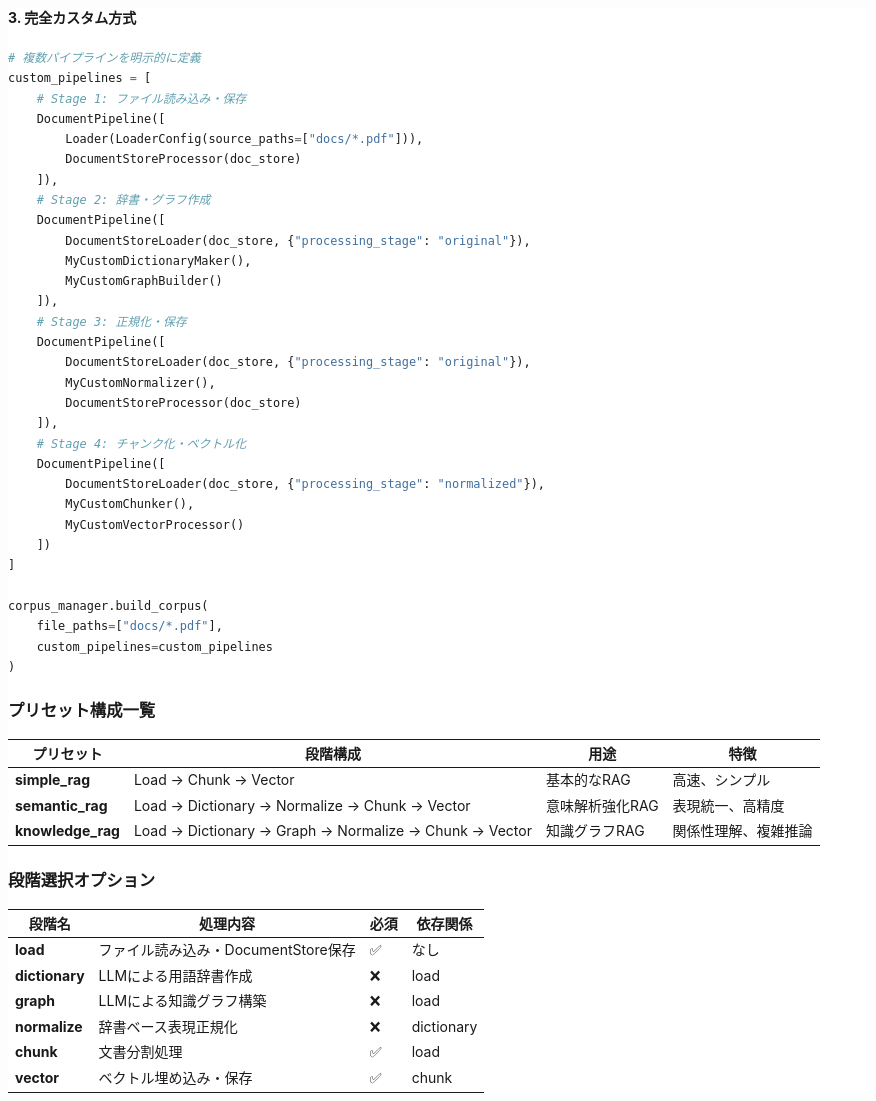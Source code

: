 #### 3. 完全カスタム方式
```python
# 複数パイプラインを明示的に定義
custom_pipelines = [
    # Stage 1: ファイル読み込み・保存
    DocumentPipeline([
        Loader(LoaderConfig(source_paths=["docs/*.pdf"])),
        DocumentStoreProcessor(doc_store)
    ]),
    # Stage 2: 辞書・グラフ作成
    DocumentPipeline([
        DocumentStoreLoader(doc_store, {"processing_stage": "original"}),
        MyCustomDictionaryMaker(),
        MyCustomGraphBuilder()
    ]),
    # Stage 3: 正規化・保存
    DocumentPipeline([
        DocumentStoreLoader(doc_store, {"processing_stage": "original"}),
        MyCustomNormalizer(),
        DocumentStoreProcessor(doc_store)
    ]),
    # Stage 4: チャンク化・ベクトル化
    DocumentPipeline([
        DocumentStoreLoader(doc_store, {"processing_stage": "normalized"}),
        MyCustomChunker(),
        MyCustomVectorProcessor()
    ])
]

corpus_manager.build_corpus(
    file_paths=["docs/*.pdf"],
    custom_pipelines=custom_pipelines
)
```

### プリセット構成一覧

| プリセット | 段階構成 | 用途 | 特徴 |
|---|---|---|---|
| **simple_rag** | Load → Chunk → Vector | 基本的なRAG | 高速、シンプル |
| **semantic_rag** | Load → Dictionary → Normalize → Chunk → Vector | 意味解析強化RAG | 表現統一、高精度 |
| **knowledge_rag** | Load → Dictionary → Graph → Normalize → Chunk → Vector | 知識グラフRAG | 関係性理解、複雑推論 |

### 段階選択オプション

| 段階名 | 処理内容 | 必須 | 依存関係 |
|---|---|---|---|
| **load** | ファイル読み込み・DocumentStore保存 | ✅ | なし |
| **dictionary** | LLMによる用語辞書作成 | ❌ | load |
| **graph** | LLMによる知識グラフ構築 | ❌ | load |
| **normalize** | 辞書ベース表現正規化 | ❌ | dictionary |
| **chunk** | 文書分割処理 | ✅ | load |
| **vector** | ベクトル埋め込み・保存 | ✅ | chunk |
